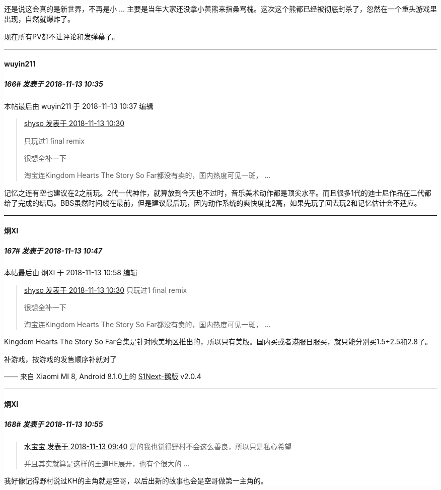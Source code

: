 还是说这会真的是新世界，不再是小 ...</blockquote>
主要是当年大家还没拿小黄熊来指桑骂槐。这次这个熊都已经被彻底封杀了，忽然在一个重头游戏里出现，自然就爆炸了。

现在所有PV都不让评论和发弹幕了。







-----

####  wuyin211  
##### 166#       发表于 2018-11-13 10:35



 本帖最后由 wuyin211 于 2018-11-13 10:37 编辑 
<blockquote><a href="httphttps://bbs.saraba1st.com/2b/forum.php?mod=redirect&amp;goto=findpost&amp;pid=41574830&amp;ptid=1789863" target="_blank">shyso 发表于 2018-11-13 10:30</a>

只玩过1 final remix

很想全补一下

淘宝连Kingdom Hearts The Story So Far都没有卖的，国内热度可见一斑， ...</blockquote>
记忆之连有空也建议在2之前玩。2代一代神作，就算放到今天也不过时，音乐美术动作都是顶尖水平。而且很多1代的迪士尼作品在二代都给了完成的结局。BBS虽然时间线在最前，但是建议最后玩，因为动作系统的爽快度比2高，如果先玩了回去玩2和记忆估计会不适应。







-----

####  炯Ⅺ  
##### 167#       发表于 2018-11-13 10:47



 本帖最后由 炯Ⅺ 于 2018-11-13 10:58 编辑 
<blockquote><a href="httphttps://bbs.saraba1st.com/2b/forum.php?mod=redirect&amp;goto=findpost&amp;pid=41574830&amp;ptid=1789863" target="_blank">shyso 发表于 2018-11-13 10:30</a>
只玩过1 final remix

很想全补一下

淘宝连Kingdom Hearts The Story So Far都没有卖的，国内热度可见一斑， ...</blockquote>
Kingdom Hearts The Story So Far合集是针对欧美地区推出的，所以只有美版。国内买或者港服日服买，就只能分别买1.5+2.5和2.8了。

补游戏，按游戏的发售顺序补就对了

—— 来自 Xiaomi MI 8, Android 8.1.0上的 [S1Next-鹅版](https://github.com/ykrank/S1-Next/releases) v2.0.4







-----

####  炯Ⅺ  
##### 168#       发表于 2018-11-13 10:55



<blockquote><a href="httphttps://bbs.saraba1st.com/2b/forum.php?mod=redirect&amp;goto=findpost&amp;pid=41574162&amp;ptid=1789863" target="_blank">水宝宝 发表于 2018-11-13 09:40</a>
是的我也觉得野村不会这么善良，所以只是私心希望

并且其实就算是这样的王道HE展开，也有个很大的 ...</blockquote>
我好像记得野村说过KH的主角就是空哥，以后出新的故事也会是空哥做第一主角的。
